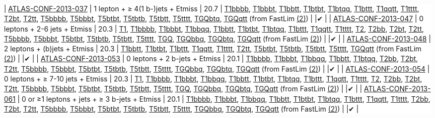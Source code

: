 | [ATLAS-CONF-2013-037](https://atlas.web.cern.ch/Atlas/GROUPS/PHYSICS/CONFNOTES/ATLAS-CONF-2013-037/)<a name="ATLAS-CONF-2013-037"></a> | 1 lepton + &ge; 4(1 b-)jets + Etmiss | 20.7 | [T1bbbb](SmsDictionary123rc1#T1bbbb), [T1bbbt](SmsDictionary123rc1#T1bbbt), [T1bbtt](SmsDictionary123rc1#T1bbtt), [T1btbt](SmsDictionary123rc1#T1btbt), [T1btqq](SmsDictionary123rc1#T1btqq), [T1bttt](SmsDictionary123rc1#T1bttt), [T1qqtt](SmsDictionary123rc1#T1qqtt), [T1tttt](SmsDictionary123rc1#T1tttt), [T2bt](SmsDictionary123rc1#T2bt), [T2tt](SmsDictionary123rc1#T2tt), [T5bbbb](SmsDictionary123rc1#T5bbbb), [T5bbbt](SmsDictionary123rc1#T5bbbt), [T5btbt](SmsDictionary123rc1#T5btbt), [T5tbtb](SmsDictionary123rc1#T5tbtb), [T5tbtt](SmsDictionary123rc1#T5tbtt), [T5tttt](SmsDictionary123rc1#T5tttt), [TGQbtq](SmsDictionary123rc1#TGQbtq), [TGQqtt](SmsDictionary123rc1#TGQqtt) (from FastLim [(2)](#A2)) | |&#10004; |
| [ATLAS-CONF-2013-047](https://atlas.web.cern.ch/Atlas/GROUPS/PHYSICS/CONFNOTES/ATLAS-CONF-2013-047/)<a name="ATLAS-CONF-2013-047"></a> | 0 leptons + 2-6 jets + Etmiss | 20.3 | [T1](SmsDictionary123rc1#T1), [T1bbbb](SmsDictionary123rc1#T1bbbb), [T1bbbt](SmsDictionary123rc1#T1bbbt), [T1bbqq](SmsDictionary123rc1#T1bbqq), [T1bbtt](SmsDictionary123rc1#T1bbtt), [T1btbt](SmsDictionary123rc1#T1btbt), [T1btqq](SmsDictionary123rc1#T1btqq), [T1bttt](SmsDictionary123rc1#T1bttt), [T1qqtt](SmsDictionary123rc1#T1qqtt), [T1tttt](SmsDictionary123rc1#T1tttt), [T2](SmsDictionary123rc1#T2), [T2bb](SmsDictionary123rc1#T2bb), [T2bt](SmsDictionary123rc1#T2bt), [T2tt](SmsDictionary123rc1#T2tt), [T5bbbb](SmsDictionary123rc1#T5bbbb), [T5bbbt](SmsDictionary123rc1#T5bbbt), [T5btbt](SmsDictionary123rc1#T5btbt), [T5tbtb](SmsDictionary123rc1#T5tbtb), [T5tbtt](SmsDictionary123rc1#T5tbtt), [T5tttt](SmsDictionary123rc1#T5tttt), [TGQ](SmsDictionary123rc1#TGQ), [TGQbbq](SmsDictionary123rc1#TGQbbq), [TGQbtq](SmsDictionary123rc1#TGQbtq), [TGQqtt](SmsDictionary123rc1#TGQqtt) (from FastLim [(2)](#A2)) | |&#10004; |
| [ATLAS-CONF-2013-048](https://atlas.web.cern.ch/Atlas/GROUPS/PHYSICS/CONFNOTES/ATLAS-CONF-2013-048/)<a name="ATLAS-CONF-2013-048"></a> | 2 leptons + (b)jets + Etmiss | 20.3 | [T1bbtt](SmsDictionary123rc1#T1bbtt), [T1btbt](SmsDictionary123rc1#T1btbt), [T1bttt](SmsDictionary123rc1#T1bttt), [T1qqtt](SmsDictionary123rc1#T1qqtt), [T1tttt](SmsDictionary123rc1#T1tttt), [T2tt](SmsDictionary123rc1#T2tt), [T5btbt](SmsDictionary123rc1#T5btbt), [T5tbtb](SmsDictionary123rc1#T5tbtb), [T5tbtt](SmsDictionary123rc1#T5tbtt), [T5tttt](SmsDictionary123rc1#T5tttt), [TGQqtt](SmsDictionary123rc1#TGQqtt) (from FastLim [(2)](#A2)) | |&#10004; |
| [ATLAS-CONF-2013-053](https://atlas.web.cern.ch/Atlas/GROUPS/PHYSICS/CONFNOTES/ATLAS-CONF-2013-053/)<a name="ATLAS-CONF-2013-053"></a> | 0 leptons + 2 b-jets + Etmiss | 20.1 | [T1bbbb](SmsDictionary123rc1#T1bbbb), [T1bbbt](SmsDictionary123rc1#T1bbbt), [T1bbqq](SmsDictionary123rc1#T1bbqq), [T1bbtt](SmsDictionary123rc1#T1bbtt), [T1btqq](SmsDictionary123rc1#T1btqq), [T2bb](SmsDictionary123rc1#T2bb), [T2bt](SmsDictionary123rc1#T2bt), [T2tt](SmsDictionary123rc1#T2tt), [T5bbbb](SmsDictionary123rc1#T5bbbb), [T5bbbt](SmsDictionary123rc1#T5bbbt), [T5btbt](SmsDictionary123rc1#T5btbt), [T5tbtb](SmsDictionary123rc1#T5tbtb), [T5tbtt](SmsDictionary123rc1#T5tbtt), [T5tttt](SmsDictionary123rc1#T5tttt), [TGQbbq](SmsDictionary123rc1#TGQbbq), [TGQbtq](SmsDictionary123rc1#TGQbtq), [TGQqtt](SmsDictionary123rc1#TGQqtt) (from FastLim [(2)](#A2)) | |&#10004; |
| [ATLAS-CONF-2013-054](https://atlas.web.cern.ch/Atlas/GROUPS/PHYSICS/CONFNOTES/ATLAS-CONF-2013-054/)<a name="ATLAS-CONF-2013-054"></a> | 0 leptons + &ge; 7-10 jets + Etmiss | 20.3 | [T1](SmsDictionary123rc1#T1), [T1bbbb](SmsDictionary123rc1#T1bbbb), [T1bbbt](SmsDictionary123rc1#T1bbbt), [T1bbqq](SmsDictionary123rc1#T1bbqq), [T1bbtt](SmsDictionary123rc1#T1bbtt), [T1btbt](SmsDictionary123rc1#T1btbt), [T1btqq](SmsDictionary123rc1#T1btqq), [T1bttt](SmsDictionary123rc1#T1bttt), [T1qqtt](SmsDictionary123rc1#T1qqtt), [T1tttt](SmsDictionary123rc1#T1tttt), [T2](SmsDictionary123rc1#T2), [T2bb](SmsDictionary123rc1#T2bb), [T2bt](SmsDictionary123rc1#T2bt), [T2tt](SmsDictionary123rc1#T2tt), [T5bbbb](SmsDictionary123rc1#T5bbbb), [T5bbbt](SmsDictionary123rc1#T5bbbt), [T5btbt](SmsDictionary123rc1#T5btbt), [T5tbtb](SmsDictionary123rc1#T5tbtb), [T5tbtt](SmsDictionary123rc1#T5tbtt), [T5tttt](SmsDictionary123rc1#T5tttt), [TGQ](SmsDictionary123rc1#TGQ), [TGQbbq](SmsDictionary123rc1#TGQbbq), [TGQbtq](SmsDictionary123rc1#TGQbtq), [TGQqtt](SmsDictionary123rc1#TGQqtt) (from FastLim [(2)](#A2)) | |&#10004; |
| [ATLAS-CONF-2013-061](https://atlas.web.cern.ch/Atlas/GROUPS/PHYSICS/CONFNOTES/ATLAS-CONF-2013-061/)<a name="ATLAS-CONF-2013-061"></a> | 0 or &ge;1 leptons + jets + &ge; 3 b-jets + Etmiss | 20.1 | [T1bbbb](SmsDictionary123rc1#T1bbbb), [T1bbbt](SmsDictionary123rc1#T1bbbt), [T1bbqq](SmsDictionary123rc1#T1bbqq), [T1bbtt](SmsDictionary123rc1#T1bbtt), [T1btbt](SmsDictionary123rc1#T1btbt), [T1btqq](SmsDictionary123rc1#T1btqq), [T1bttt](SmsDictionary123rc1#T1bttt), [T1qqtt](SmsDictionary123rc1#T1qqtt), [T1tttt](SmsDictionary123rc1#T1tttt), [T2bb](SmsDictionary123rc1#T2bb), [T2bt](SmsDictionary123rc1#T2bt), [T2tt](SmsDictionary123rc1#T2tt), [T5bbbb](SmsDictionary123rc1#T5bbbb), [T5bbbt](SmsDictionary123rc1#T5bbbt), [T5btbt](SmsDictionary123rc1#T5btbt), [T5tbtb](SmsDictionary123rc1#T5tbtb), [T5tbtt](SmsDictionary123rc1#T5tbtt), [T5tttt](SmsDictionary123rc1#T5tttt), [TGQbbq](SmsDictionary123rc1#TGQbbq), [TGQbtq](SmsDictionary123rc1#TGQbtq), [TGQqtt](SmsDictionary123rc1#TGQqtt) (from FastLim [(2)](#A2)) | |&#10004; |